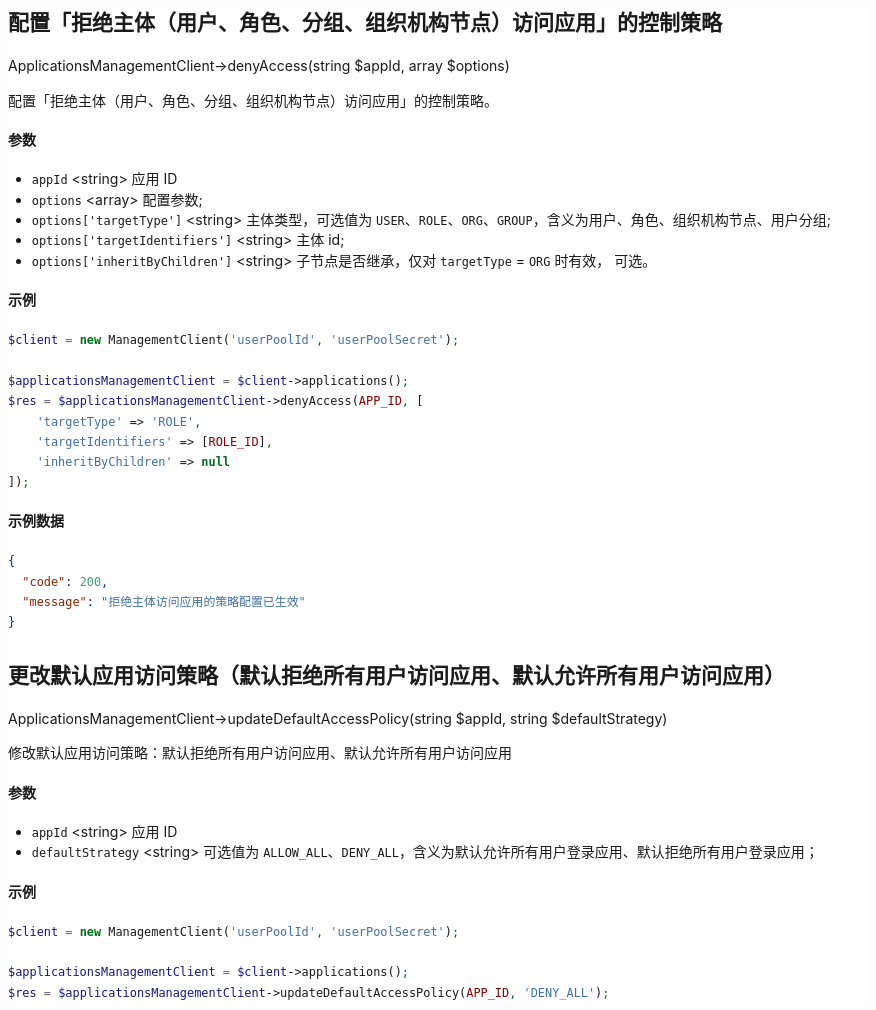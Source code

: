 ## 配置「拒绝主体（用户、角色、分组、组织机构节点）访问应用」的控制策略

ApplicationsManagementClient->denyAccess(string $appId, array $options)

配置「拒绝主体（用户、角色、分组、组织机构节点）访问应用」的控制策略。

#### 参数

- `appId` \<string\> 应用 ID
- `options` \<array\> 配置参数;
- `options['targetType']` \<string\> 主体类型，可选值为 `USER`、`ROLE`、`ORG`、`GROUP`，含义为用户、角色、组织机构节点、用户分组;
- `options['targetIdentifiers']` \<string\> 主体 id;
- `options['inheritByChildren']` \<string\> 子节点是否继承，仅对 `targetType` = `ORG` 时有效， 可选。

#### 示例

```php
$client = new ManagementClient('userPoolId', 'userPoolSecret');

$applicationsManagementClient = $client->applications();
$res = $applicationsManagementClient->denyAccess(APP_ID, [
    'targetType' => 'ROLE',
    'targetIdentifiers' => [ROLE_ID],
    'inheritByChildren' => null
]);
```

#### 示例数据

```json
{
  "code": 200,
  "message": "拒绝主体访问应用的策略配置已生效"
}
```

## 更改默认应用访问策略（默认拒绝所有用户访问应用、默认允许所有用户访问应用）

ApplicationsManagementClient->updateDefaultAccessPolicy(string $appId, string $defaultStrategy)

修改默认应用访问策略：默认拒绝所有用户访问应用、默认允许所有用户访问应用

#### 参数

- `appId` \<string\> 应用 ID
- `defaultStrategy` \<string\> 可选值为 `ALLOW_ALL`、`DENY_ALL`，含义为默认允许所有用户登录应用、默认拒绝所有用户登录应用；

#### 示例

```php
$client = new ManagementClient('userPoolId', 'userPoolSecret');

$applicationsManagementClient = $client->applications();
$res = $applicationsManagementClient->updateDefaultAccessPolicy(APP_ID, 'DENY_ALL');
```
